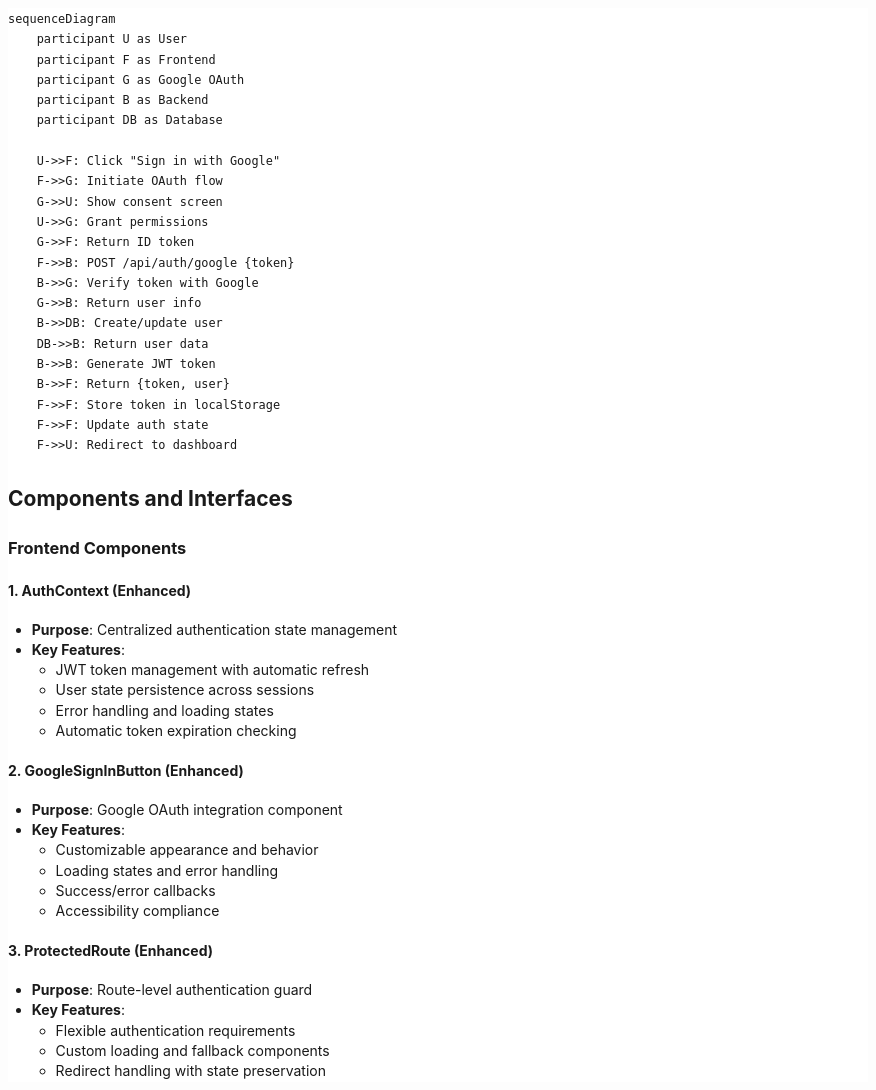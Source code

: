 ```mermaid
sequenceDiagram
    participant U as User
    participant F as Frontend
    participant G as Google OAuth
    participant B as Backend
    participant DB as Database
    
    U->>F: Click "Sign in with Google"
    F->>G: Initiate OAuth flow
    G->>U: Show consent screen
    U->>G: Grant permissions
    G->>F: Return ID token
    F->>B: POST /api/auth/google {token}
    B->>G: Verify token with Google
    G->>B: Return user info
    B->>DB: Create/update user
    DB->>B: Return user data
    B->>B: Generate JWT token
    B->>F: Return {token, user}
    F->>F: Store token in localStorage
    F->>F: Update auth state
    F->>U: Redirect to dashboard
```

## Components and Interfaces

### Frontend Components

#### 1. AuthContext (Enhanced)
- **Purpose**: Centralized authentication state management
- **Key Features**:
  - JWT token management with automatic refresh
  - User state persistence across sessions
  - Error handling and loading states
  - Automatic token expiration checking

#### 2. GoogleSignInButton (Enhanced)
- **Purpose**: Google OAuth integration component
- **Key Features**:
  - Customizable appearance and behavior
  - Loading states and error handling
  - Success/error callbacks
  - Accessibility compliance

#### 3. ProtectedRoute (Enhanced)
- **Purpose**: Route-level authentication guard
- **Key Features**:
  - Flexible authentication requirements
  - Custom loading and fallback components
  - Redirect handling with state preservation
